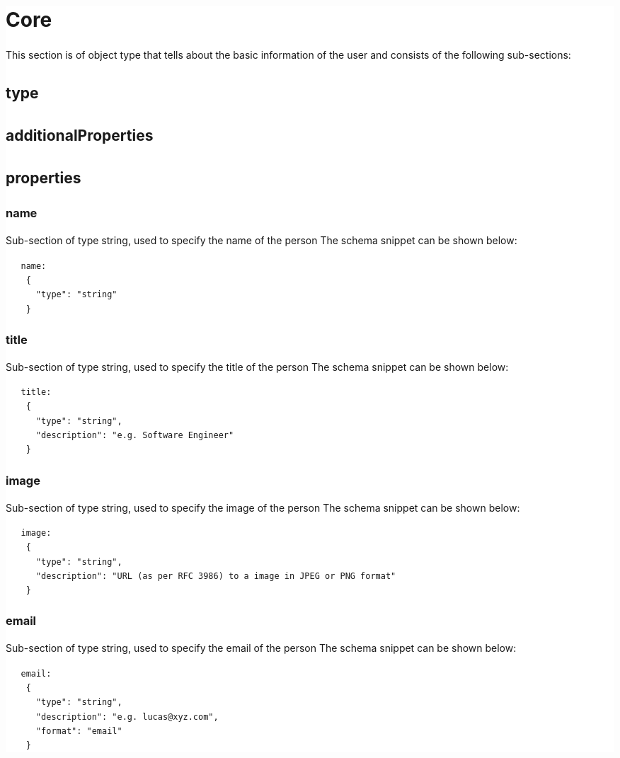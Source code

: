 
# Core
This section is of object type that tells about the basic information of the user and consists of the following sub-sections:
##   type
##   additionalProperties
##   properties
###        name
Sub-section of type string, used to specify the name of the person
The schema snippet can be shown below:

       name:
        {
          "type": "string"
        }

###        title
Sub-section of type string, used to specify the title of the person
The schema snippet can be shown below:

       title:
        {
          "type": "string",
          "description": "e.g. Software Engineer"
        }

###        image
Sub-section of type string, used to specify the image of the person
The schema snippet can be shown below:

       image:
        {
          "type": "string",
          "description": "URL (as per RFC 3986) to a image in JPEG or PNG format"
        }

###        email
Sub-section of type string, used to specify the email of the person
The schema snippet can be shown below:

       email:
        {
          "type": "string",
          "description": "e.g. lucas@xyz.com",
          "format": "email"
        }
